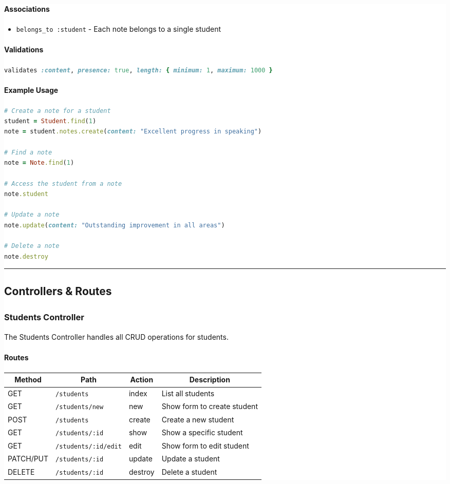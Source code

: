 #### Associations

- `belongs_to :student` - Each note belongs to a single student

#### Validations

```ruby
validates :content, presence: true, length: { minimum: 1, maximum: 1000 }
```

#### Example Usage

```ruby
# Create a note for a student
student = Student.find(1)
note = student.notes.create(content: "Excellent progress in speaking")

# Find a note
note = Note.find(1)

# Access the student from a note
note.student

# Update a note
note.update(content: "Outstanding improvement in all areas")

# Delete a note
note.destroy
```

---

## Controllers & Routes

### Students Controller

The Students Controller handles all CRUD operations for students.

#### Routes

| Method | Path | Action | Description |
|--------|------|--------|-------------|
| GET | `/students` | index | List all students |
| GET | `/students/new` | new | Show form to create student |
| POST | `/students` | create | Create a new student |
| GET | `/students/:id` | show | Show a specific student |
| GET | `/students/:id/edit` | edit | Show form to edit student |
| PATCH/PUT | `/students/:id` | update | Update a student |
| DELETE | `/students/:id` | destroy | Delete a student |
